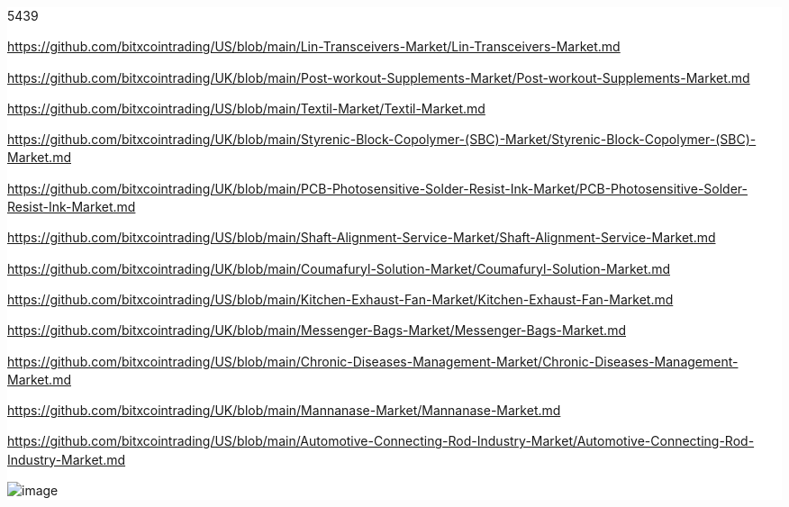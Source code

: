 5439</p><p><a href="https://github.com/bitxcointrading/US/blob/main/Lin-Transceivers-Market/Lin-Transceivers-Market.md">https://github.com/bitxcointrading/US/blob/main/Lin-Transceivers-Market/Lin-Transceivers-Market.md</a></p><p><a href="https://github.com/bitxcointrading/UK/blob/main/Post-workout-Supplements-Market/Post-workout-Supplements-Market.md">https://github.com/bitxcointrading/UK/blob/main/Post-workout-Supplements-Market/Post-workout-Supplements-Market.md</a></p><p><a href="https://github.com/bitxcointrading/US/blob/main/Textil-Market/Textil-Market.md">https://github.com/bitxcointrading/US/blob/main/Textil-Market/Textil-Market.md</a></p><p><a href="https://github.com/bitxcointrading/UK/blob/main/Styrenic-Block-Copolymer-(SBC)-Market/Styrenic-Block-Copolymer-(SBC)-Market.md">https://github.com/bitxcointrading/UK/blob/main/Styrenic-Block-Copolymer-(SBC)-Market/Styrenic-Block-Copolymer-(SBC)-Market.md</a></p><p><a href="https://github.com/bitxcointrading/UK/blob/main/PCB-Photosensitive-Solder-Resist-Ink-Market/PCB-Photosensitive-Solder-Resist-Ink-Market.md">https://github.com/bitxcointrading/UK/blob/main/PCB-Photosensitive-Solder-Resist-Ink-Market/PCB-Photosensitive-Solder-Resist-Ink-Market.md</a></p><p><a href="https://github.com/bitxcointrading/US/blob/main/Shaft-Alignment-Service-Market/Shaft-Alignment-Service-Market.md">https://github.com/bitxcointrading/US/blob/main/Shaft-Alignment-Service-Market/Shaft-Alignment-Service-Market.md</a></p><p><a href="https://github.com/bitxcointrading/UK/blob/main/Coumafuryl-Solution-Market/Coumafuryl-Solution-Market.md">https://github.com/bitxcointrading/UK/blob/main/Coumafuryl-Solution-Market/Coumafuryl-Solution-Market.md</a></p><p><a href="https://github.com/bitxcointrading/US/blob/main/Kitchen-Exhaust-Fan-Market/Kitchen-Exhaust-Fan-Market.md">https://github.com/bitxcointrading/US/blob/main/Kitchen-Exhaust-Fan-Market/Kitchen-Exhaust-Fan-Market.md</a></p><p><a href="https://github.com/bitxcointrading/UK/blob/main/Messenger-Bags-Market/Messenger-Bags-Market.md">https://github.com/bitxcointrading/UK/blob/main/Messenger-Bags-Market/Messenger-Bags-Market.md</a></p><p><a href="https://github.com/bitxcointrading/US/blob/main/Chronic-Diseases-Management-Market/Chronic-Diseases-Management-Market.md">https://github.com/bitxcointrading/US/blob/main/Chronic-Diseases-Management-Market/Chronic-Diseases-Management-Market.md</a></p><p><a href="https://github.com/bitxcointrading/UK/blob/main/Mannanase-Market/Mannanase-Market.md">https://github.com/bitxcointrading/UK/blob/main/Mannanase-Market/Mannanase-Market.md</a></p><p><a href="https://github.com/bitxcointrading/US/blob/main/Automotive-Connecting-Rod-Industry-Market/Automotive-Connecting-Rod-Industry-Market.md">https://github.com/bitxcointrading/US/blob/main/Automotive-Connecting-Rod-Industry-Market/Automotive-Connecting-Rod-Industry-Market.md</a></p>
![image](https://github.com/user-attachments/assets/a3aa0f2c-e0f5-4e48-8141-e0926afdb97c)
